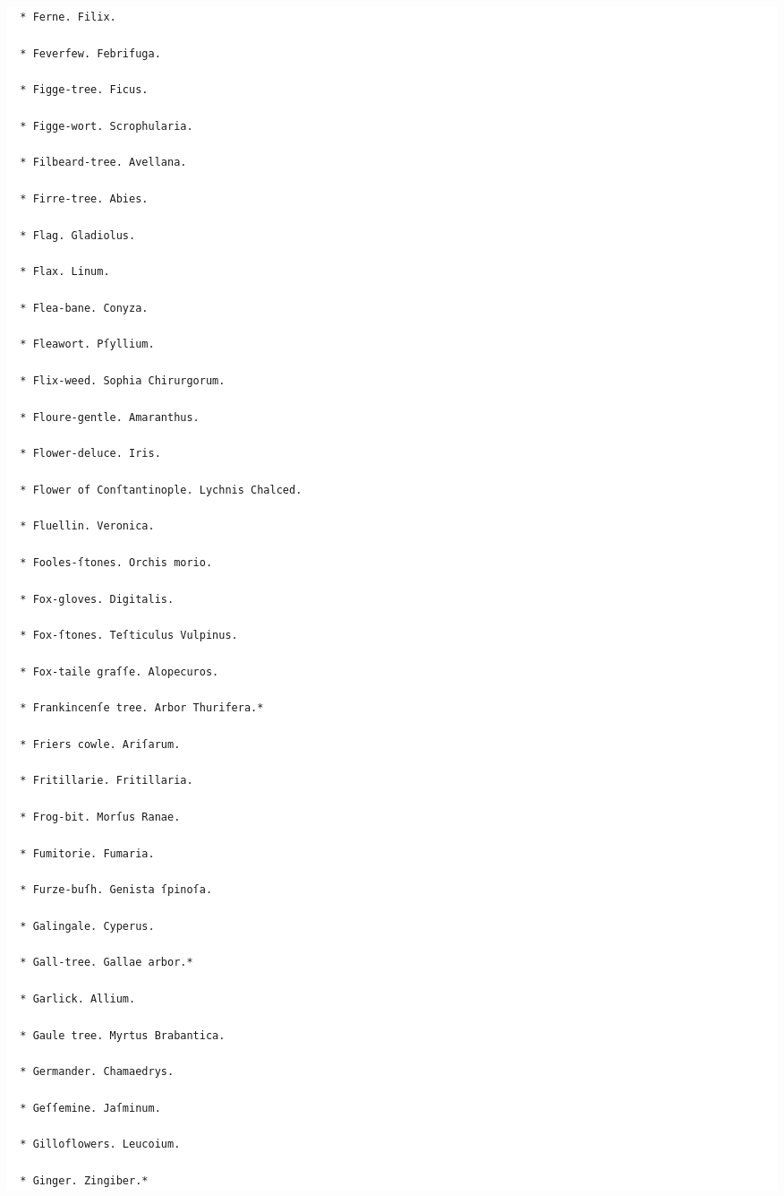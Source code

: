      * Ferne. Filix.

      * Feverfew. Febrifuga.

      * Figge-tree. Ficus.

      * Figge-wort. Scrophularia.

      * Filbeard-tree. Avellana.

      * Firre-tree. Abies.

      * Flag. Gladiolus.

      * Flax. Linum.

      * Flea-bane. Conyza.

      * Fleawort. Pſyllium.

      * Flix-weed. Sophia Chirurgorum.

      * Floure-gentle. Amaranthus.

      * Flower-deluce. Iris.

      * Flower of Conſtantinople. Lychnis Chalced.

      * Fluellin. Veronica.

      * Fooles-ſtones. Orchis morio.

      * Fox-gloves. Digitalis.

      * Fox-ſtones. Teſticulus Vulpinus.

      * Fox-taile graſſe. Alopecuros.

      * Frankincenſe tree. Arbor Thurifera.*

      * Friers cowle. Ariſarum.

      * Fritillarie. Fritillaria.

      * Frog-bit. Morſus Ranae.

      * Fumitorie. Fumaria.

      * Furze-buſh. Genista ſpinoſa.

      * Galingale. Cyperus.

      * Gall-tree. Gallae arbor.*

      * Garlick. Allium.

      * Gaule tree. Myrtus Brabantica.

      * Germander. Chamaedrys.

      * Geſſemine. Jaſminum.

      * Gilloflowers. Leucoium.

      * Ginger. Zingiber.*
